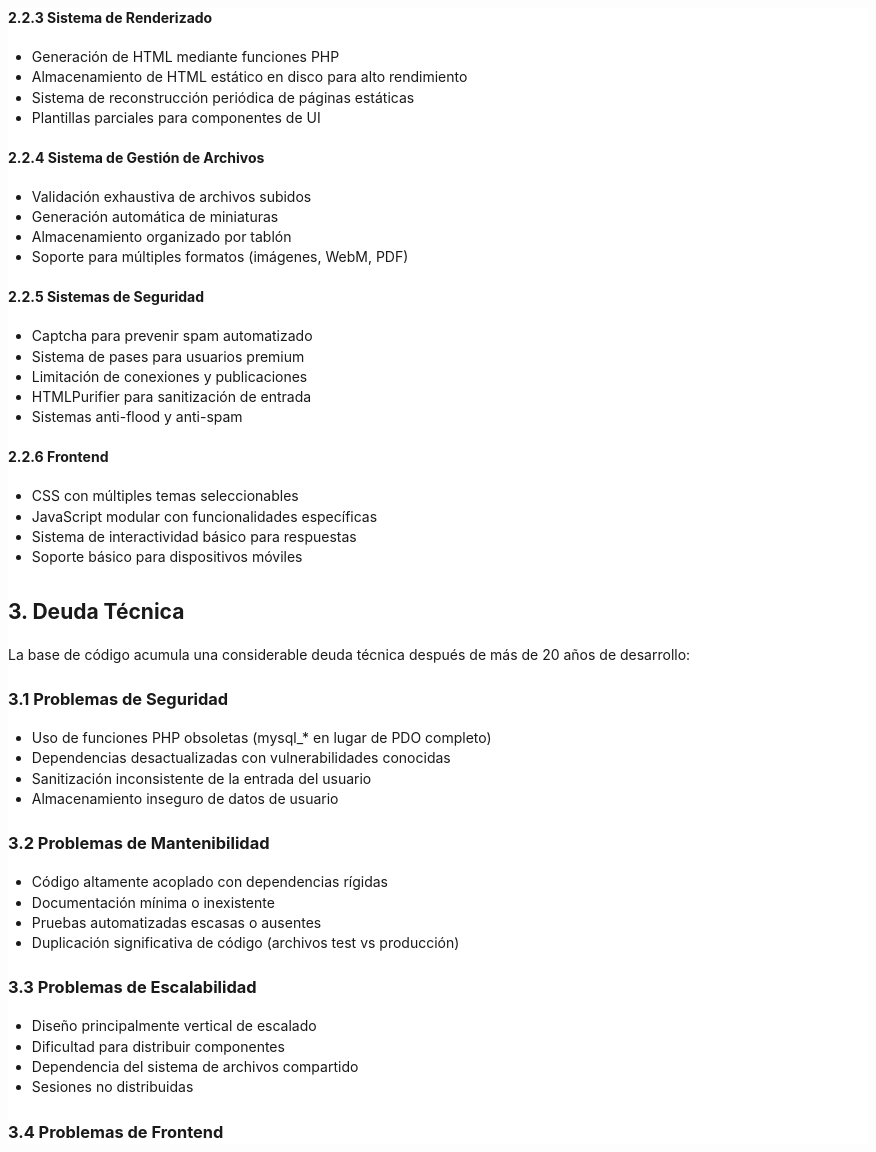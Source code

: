 #### 2.2.3 Sistema de Renderizado
- Generación de HTML mediante funciones PHP
- Almacenamiento de HTML estático en disco para alto rendimiento
- Sistema de reconstrucción periódica de páginas estáticas
- Plantillas parciales para componentes de UI

#### 2.2.4 Sistema de Gestión de Archivos
- Validación exhaustiva de archivos subidos
- Generación automática de miniaturas
- Almacenamiento organizado por tablón
- Soporte para múltiples formatos (imágenes, WebM, PDF)

#### 2.2.5 Sistemas de Seguridad
- Captcha para prevenir spam automatizado
- Sistema de pases para usuarios premium
- Limitación de conexiones y publicaciones
- HTMLPurifier para sanitización de entrada
- Sistemas anti-flood y anti-spam

#### 2.2.6 Frontend
- CSS con múltiples temas seleccionables
- JavaScript modular con funcionalidades específicas
- Sistema de interactividad básico para respuestas
- Soporte básico para dispositivos móviles

## 3. Deuda Técnica

La base de código acumula una considerable deuda técnica después de más de 20 años de desarrollo:

### 3.1 Problemas de Seguridad

- Uso de funciones PHP obsoletas (mysql_* en lugar de PDO completo)
- Dependencias desactualizadas con vulnerabilidades conocidas
- Sanitización inconsistente de la entrada del usuario
- Almacenamiento inseguro de datos de usuario

### 3.2 Problemas de Mantenibilidad

- Código altamente acoplado con dependencias rígidas
- Documentación mínima o inexistente
- Pruebas automatizadas escasas o ausentes
- Duplicación significativa de código (archivos test vs producción)

### 3.3 Problemas de Escalabilidad

- Diseño principalmente vertical de escalado
- Dificultad para distribuir componentes
- Dependencia del sistema de archivos compartido
- Sesiones no distribuidas

### 3.4 Problemas de Frontend
